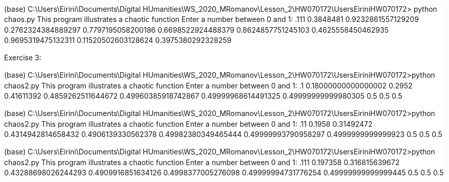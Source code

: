 (base) C:\Users\Eirini\Documents\Digital HUmanities\WS_2020_MRomanov\Lesson_2\HW070172\UsersEiriniHW070172> python chaos.py
This program illustrates a chaotic function
Enter a number between 0 and 1: .111
0.3848481
0.9232861557129209
0.2762324384889297
0.7797195058200186
0.6698522924488379
0.8624857751245103
0.4625558450462935
0.9695319475132311
0.11520502603128624
0.3975380292328259

Exercise 3:

(base) C:\Users\Eirini\Documents\Digital HUmanities\WS_2020_MRomanov\Lesson_2\HW070172\UsersEiriniHW070172>python chaos2.py
This program illustrates a chaotic function
Enter a number between 0 and 1: .1
0.18000000000000002
0.2952
0.41611392
0.4859262511644672
0.49960385918742867
0.49999968614491325
0.49999999999980305
0.5
0.5
0.5

(base) C:\Users\Eirini\Documents\Digital HUmanities\WS_2020_MRomanov\Lesson_2\HW070172\UsersEiriniHW070172>python chaos2.py
This program illustrates a chaotic function
Enter a number between 0 and 1: .11
0.1958
0.31492472
0.4314942814658432
0.4906139330562378
0.49982380349465444
0.49999993790958297
0.4999999999999923
0.5
0.5
0.5

(base) C:\Users\Eirini\Documents\Digital HUmanities\WS_2020_MRomanov\Lesson_2\HW070172\UsersEiriniHW070172>python chaos2.py
This program illustrates a chaotic function
Enter a number between 0 and 1: .111
0.197358
0.316815639672
0.43288698026244293
0.4909916851634126
0.4998377005276098
0.49999994731776254
0.49999999999999445
0.5
0.5
0.5
